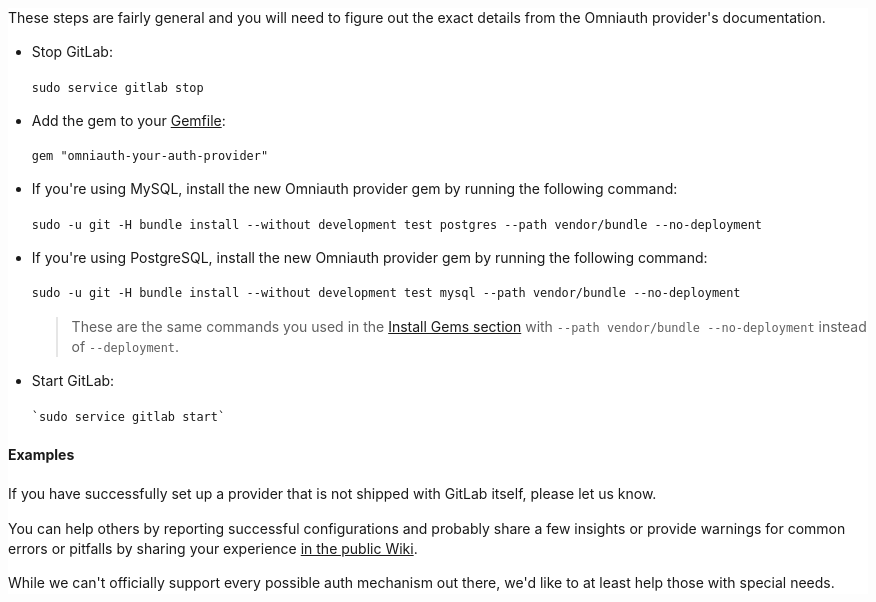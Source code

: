 These steps are fairly general and you will need to figure out the exact details from the Omniauth provider's documentation.

-   Stop GitLab:

        sudo service gitlab stop

-   Add the gem to your [Gemfile](https://gitlab.com/gitlab-org/gitlab-ce/blob/master/Gemfile):

        gem "omniauth-your-auth-provider"

-   If you're using MySQL, install the new Omniauth provider gem by running the following command:

        sudo -u git -H bundle install --without development test postgres --path vendor/bundle --no-deployment

-   If you're using PostgreSQL, install the new Omniauth provider gem by running the following command:

        sudo -u git -H bundle install --without development test mysql --path vendor/bundle --no-deployment

    > These are the same commands you used in the [Install Gems section](#install-gems) with `--path vendor/bundle --no-deployment` instead of `--deployment`.

-   Start GitLab:

        `sudo service gitlab start`

#### Examples

If you have successfully set up a provider that is not shipped with GitLab itself, please let us know.

You can help others by reporting successful configurations and probably share a few insights or provide warnings for common errors or pitfalls by sharing your experience [in the public Wiki](https://github.com/gitlabhq/gitlab-public-wiki/wiki/Custom-omniauth-provider-configurations).

While we can't officially support every possible auth mechanism out there, we'd like to at least help those with special needs.
